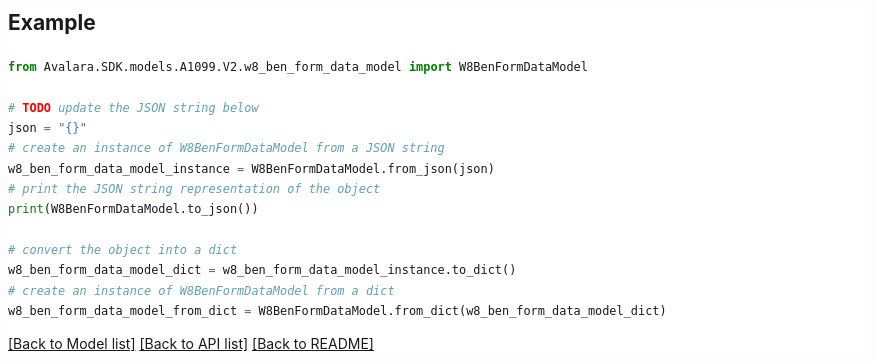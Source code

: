 ## Example

```python
from Avalara.SDK.models.A1099.V2.w8_ben_form_data_model import W8BenFormDataModel

# TODO update the JSON string below
json = "{}"
# create an instance of W8BenFormDataModel from a JSON string
w8_ben_form_data_model_instance = W8BenFormDataModel.from_json(json)
# print the JSON string representation of the object
print(W8BenFormDataModel.to_json())

# convert the object into a dict
w8_ben_form_data_model_dict = w8_ben_form_data_model_instance.to_dict()
# create an instance of W8BenFormDataModel from a dict
w8_ben_form_data_model_from_dict = W8BenFormDataModel.from_dict(w8_ben_form_data_model_dict)
```
[[Back to Model list]](../README.md#documentation-for-models) [[Back to API list]](../README.md#documentation-for-api-endpoints) [[Back to README]](../README.md)


